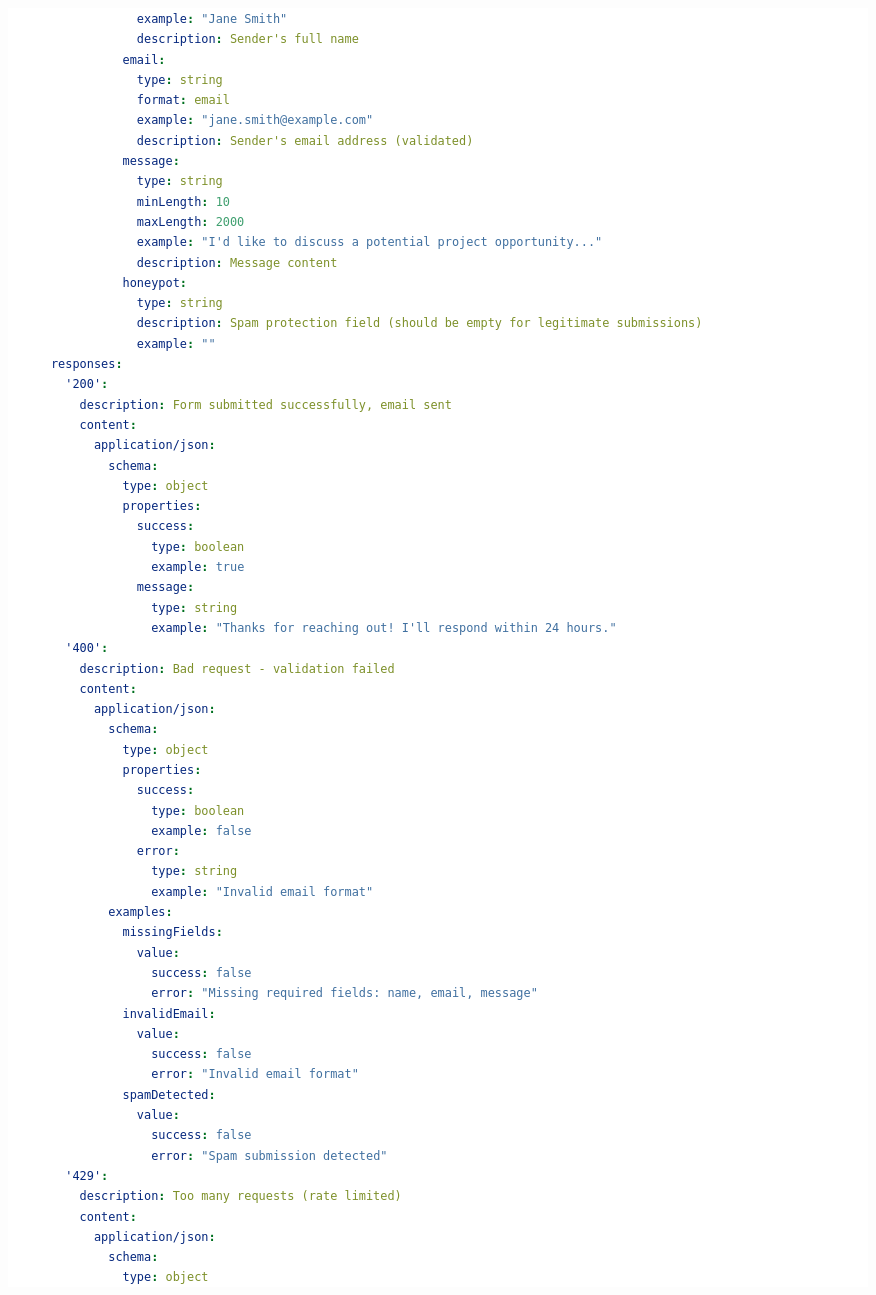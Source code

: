 ```yaml
                  example: "Jane Smith"
                  description: Sender's full name
                email:
                  type: string
                  format: email
                  example: "jane.smith@example.com"
                  description: Sender's email address (validated)
                message:
                  type: string
                  minLength: 10
                  maxLength: 2000
                  example: "I'd like to discuss a potential project opportunity..."
                  description: Message content
                honeypot:
                  type: string
                  description: Spam protection field (should be empty for legitimate submissions)
                  example: ""
      responses:
        '200':
          description: Form submitted successfully, email sent
          content:
            application/json:
              schema:
                type: object
                properties:
                  success:
                    type: boolean
                    example: true
                  message:
                    type: string
                    example: "Thanks for reaching out! I'll respond within 24 hours."
        '400':
          description: Bad request - validation failed
          content:
            application/json:
              schema:
                type: object
                properties:
                  success:
                    type: boolean
                    example: false
                  error:
                    type: string
                    example: "Invalid email format"
              examples:
                missingFields:
                  value:
                    success: false
                    error: "Missing required fields: name, email, message"
                invalidEmail:
                  value:
                    success: false
                    error: "Invalid email format"
                spamDetected:
                  value:
                    success: false
                    error: "Spam submission detected"
        '429':
          description: Too many requests (rate limited)
          content:
            application/json:
              schema:
                type: object
```
